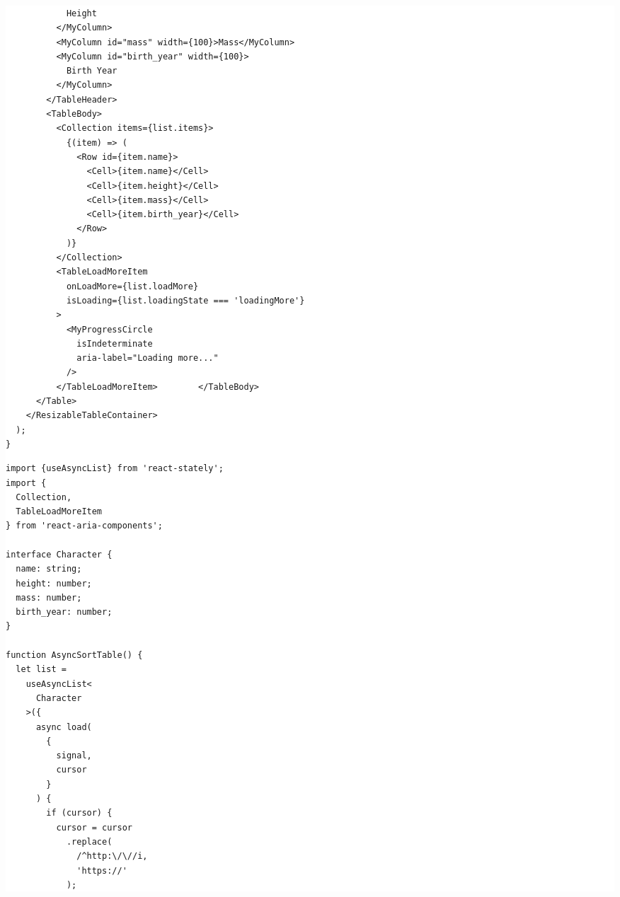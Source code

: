 ```
            Height
          </MyColumn>
          <MyColumn id="mass" width={100}>Mass</MyColumn>
          <MyColumn id="birth_year" width={100}>
            Birth Year
          </MyColumn>
        </TableHeader>
        <TableBody>
          <Collection items={list.items}>
            {(item) => (
              <Row id={item.name}>
                <Cell>{item.name}</Cell>
                <Cell>{item.height}</Cell>
                <Cell>{item.mass}</Cell>
                <Cell>{item.birth_year}</Cell>
              </Row>
            )}
          </Collection>
          <TableLoadMoreItem
            onLoadMore={list.loadMore}
            isLoading={list.loadingState === 'loadingMore'}
          >
            <MyProgressCircle
              isIndeterminate
              aria-label="Loading more..."
            />
          </TableLoadMoreItem>        </TableBody>
      </Table>
    </ResizableTableContainer>
  );
}
```

```
import {useAsyncList} from 'react-stately';
import {
  Collection,
  TableLoadMoreItem
} from 'react-aria-components';

interface Character {
  name: string;
  height: number;
  mass: number;
  birth_year: number;
}

function AsyncSortTable() {
  let list =
    useAsyncList<
      Character
    >({
      async load(
        {
          signal,
          cursor
        }
      ) {
        if (cursor) {
          cursor = cursor
            .replace(
              /^http:\/\//i,
              'https://'
            );
```